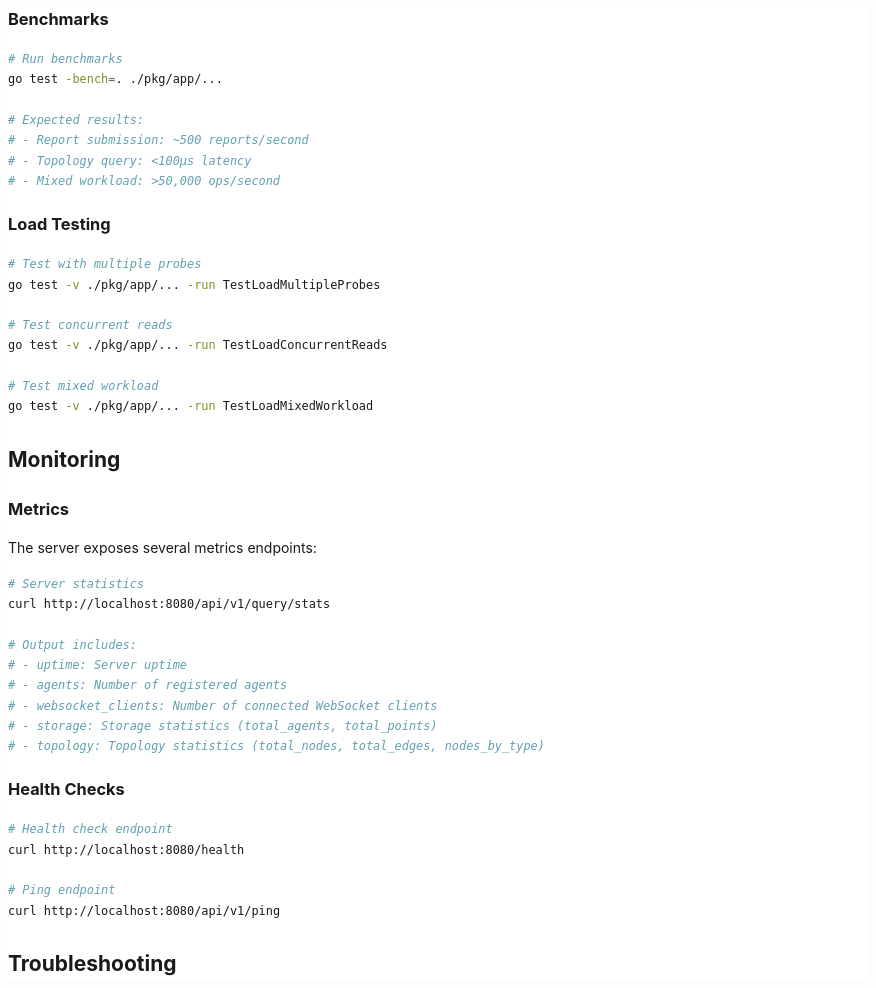 ### Benchmarks
```bash
# Run benchmarks
go test -bench=. ./pkg/app/...

# Expected results:
# - Report submission: ~500 reports/second
# - Topology query: <100µs latency
# - Mixed workload: >50,000 ops/second
```

### Load Testing
```bash
# Test with multiple probes
go test -v ./pkg/app/... -run TestLoadMultipleProbes

# Test concurrent reads
go test -v ./pkg/app/... -run TestLoadConcurrentReads

# Test mixed workload
go test -v ./pkg/app/... -run TestLoadMixedWorkload
```

## Monitoring

### Metrics
The server exposes several metrics endpoints:

```bash
# Server statistics
curl http://localhost:8080/api/v1/query/stats

# Output includes:
# - uptime: Server uptime
# - agents: Number of registered agents
# - websocket_clients: Number of connected WebSocket clients
# - storage: Storage statistics (total_agents, total_points)
# - topology: Topology statistics (total_nodes, total_edges, nodes_by_type)
```

### Health Checks
```bash
# Health check endpoint
curl http://localhost:8080/health

# Ping endpoint
curl http://localhost:8080/api/v1/ping
```

## Troubleshooting

